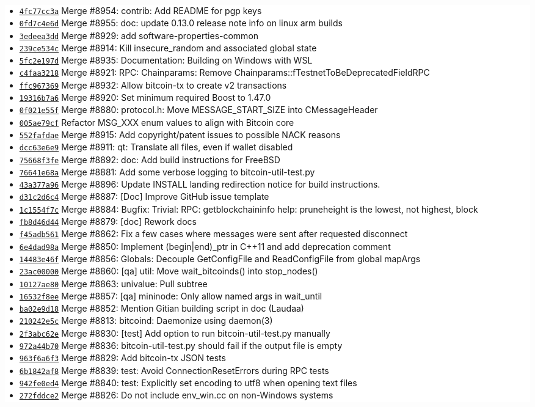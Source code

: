 - [`4fc77cc3a`](https://github.com/epmcoinpay/epmcoin/commit/4fc77cc3a) Merge #8954: contrib: Add README for pgp keys
- [`0fd7c4e6d`](https://github.com/epmcoinpay/epmcoin/commit/0fd7c4e6d) Merge #8955: doc: update 0.13.0 release note info on linux arm builds
- [`3edeea3dd`](https://github.com/epmcoinpay/epmcoin/commit/3edeea3dd) Merge #8929: add software-properties-common
- [`239ce534c`](https://github.com/epmcoinpay/epmcoin/commit/239ce534c) Merge #8914: Kill insecure_random and associated global state
- [`5fc2e197d`](https://github.com/epmcoinpay/epmcoin/commit/5fc2e197d) Merge #8935: Documentation: Building on Windows with WSL
- [`c4faa3218`](https://github.com/epmcoinpay/epmcoin/commit/c4faa3218) Merge #8921: RPC: Chainparams: Remove Chainparams::fTestnetToBeDeprecatedFieldRPC
- [`ffc967369`](https://github.com/epmcoinpay/epmcoin/commit/ffc967369) Merge #8932: Allow bitcoin-tx to create v2 transactions
- [`19316b7a6`](https://github.com/epmcoinpay/epmcoin/commit/19316b7a6) Merge #8920: Set minimum required Boost to 1.47.0
- [`0f021e55f`](https://github.com/epmcoinpay/epmcoin/commit/0f021e55f) Merge #8880: protocol.h: Move MESSAGE_START_SIZE into CMessageHeader
- [`005ae79cf`](https://github.com/epmcoinpay/epmcoin/commit/005ae79cf) Refactor MSG_XXX enum values to align with Bitcoin core
- [`552fafdae`](https://github.com/epmcoinpay/epmcoin/commit/552fafdae) Merge #8915: Add copyright/patent issues to possible NACK reasons
- [`dcc63e6e9`](https://github.com/epmcoinpay/epmcoin/commit/dcc63e6e9) Merge #8911: qt: Translate all files, even if wallet disabled
- [`75668f3fe`](https://github.com/epmcoinpay/epmcoin/commit/75668f3fe) Merge #8892: doc: Add build instructions for FreeBSD
- [`76641e68a`](https://github.com/epmcoinpay/epmcoin/commit/76641e68a) Merge #8881: Add some verbose logging to bitcoin-util-test.py
- [`43a377a96`](https://github.com/epmcoinpay/epmcoin/commit/43a377a96) Merge #8896: Update INSTALL landing redirection notice for build instructions.
- [`d31c2d6c4`](https://github.com/epmcoinpay/epmcoin/commit/d31c2d6c4) Merge #8887: [Doc] Improve GitHub issue template
- [`1c1554f7c`](https://github.com/epmcoinpay/epmcoin/commit/1c1554f7c) Merge #8884: Bugfix: Trivial: RPC: getblockchaininfo help: pruneheight is the lowest, not highest, block
- [`fb8d46d44`](https://github.com/epmcoinpay/epmcoin/commit/fb8d46d44) Merge #8879: [doc] Rework docs
- [`f45adb561`](https://github.com/epmcoinpay/epmcoin/commit/f45adb561) Merge #8862: Fix a few cases where messages were sent after requested disconnect
- [`6e4dad98a`](https://github.com/epmcoinpay/epmcoin/commit/6e4dad98a) Merge #8850: Implement (begin|end)_ptr in C++11 and add deprecation comment
- [`14483e46f`](https://github.com/epmcoinpay/epmcoin/commit/14483e46f) Merge #8856: Globals: Decouple GetConfigFile and ReadConfigFile from global mapArgs
- [`23ac00000`](https://github.com/epmcoinpay/epmcoin/commit/23ac00000) Merge #8860: [qa] util: Move wait_bitcoinds() into stop_nodes()
- [`10127ae80`](https://github.com/epmcoinpay/epmcoin/commit/10127ae80) Merge #8863: univalue: Pull subtree
- [`16532f8ee`](https://github.com/epmcoinpay/epmcoin/commit/16532f8ee) Merge #8857: [qa] mininode: Only allow named args in wait_until
- [`ba02e9d18`](https://github.com/epmcoinpay/epmcoin/commit/ba02e9d18) Merge #8852: Mention Gitian building script in doc (Laudaa)
- [`210242e5c`](https://github.com/epmcoinpay/epmcoin/commit/210242e5c) Merge #8813: bitcoind: Daemonize using daemon(3)
- [`2f3abc62e`](https://github.com/epmcoinpay/epmcoin/commit/2f3abc62e) Merge #8830: [test] Add option to run bitcoin-util-test.py manually
- [`972a44b70`](https://github.com/epmcoinpay/epmcoin/commit/972a44b70) Merge #8836: bitcoin-util-test.py should fail if the output file is empty
- [`963f6a6f3`](https://github.com/epmcoinpay/epmcoin/commit/963f6a6f3) Merge #8829: Add bitcoin-tx JSON tests
- [`6b1842af8`](https://github.com/epmcoinpay/epmcoin/commit/6b1842af8) Merge #8839: test: Avoid ConnectionResetErrors during RPC tests
- [`942fe0ed4`](https://github.com/epmcoinpay/epmcoin/commit/942fe0ed4) Merge #8840: test: Explicitly set encoding to utf8 when opening text files
- [`272fddce2`](https://github.com/epmcoinpay/epmcoin/commit/272fddce2) Merge #8826: Do not include env_win.cc on non-Windows systems
